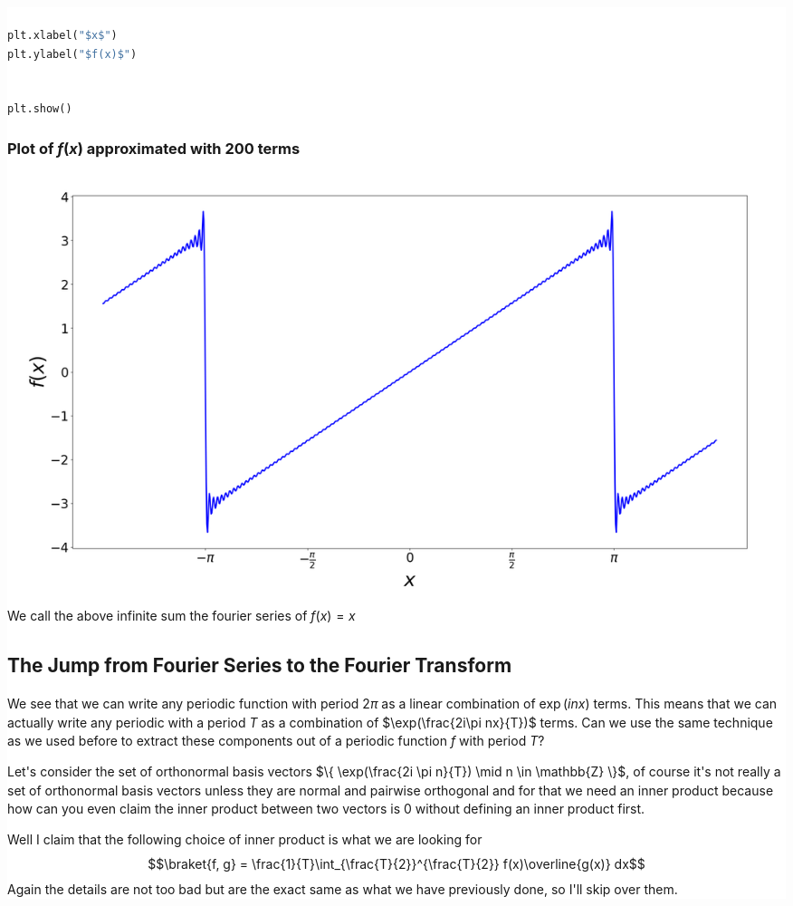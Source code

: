 ```py

plt.xlabel("$x$")
plt.ylabel("$f(x)$")


plt.show() 
```
### Plot of $f(x)$ approximated with $200$ terms
![Plot of f(x)](./Figure_1.png) 

We call the above infinite sum the fourier series of $f(x) = x$

## The Jump from Fourier Series to the Fourier Transform
We see that we can write any periodic function with period $2\pi$ as a linear combination of $\exp(inx)$ terms. This means that we can actually write any periodic with a period $T$ as a combination of $\exp(\frac{2i\pi nx}{T})$ terms. Can we use the same technique as we used before to extract these components out of a periodic function $f$ with period $T$? 

Let's consider the set of orthonormal basis vectors $\{ \exp(\frac{2i \pi n}{T}) \mid n \in \mathbb{Z} \}$, of course it's not really a set of orthonormal basis vectors unless they are normal and pairwise orthogonal and for that we need an inner product because how can you even claim the inner product between two vectors is $0$ without defining an inner product first.

Well I claim that the following choice of inner product is what we are looking for 
$$\braket{f, g} = \frac{1}{T}\int_{\frac{T}{2}}^{\frac{T}{2}} f(x)\overline{g(x)} dx$$
Again the details are not too bad but are the exact same as what we have previously done, so I'll skip over them.
